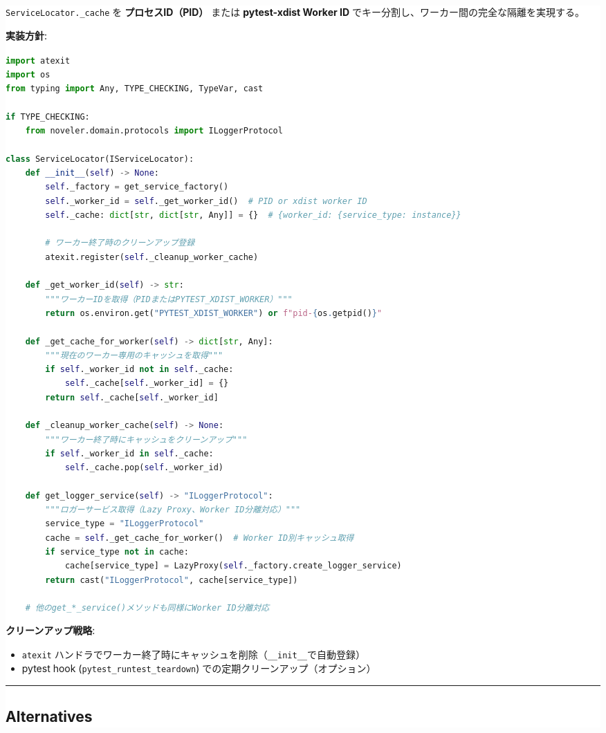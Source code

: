 `ServiceLocator._cache` を **プロセスID（PID）** または **pytest-xdist Worker ID** でキー分割し、ワーカー間の完全な隔離を実現する。

**実装方針**:
```python
import atexit
import os
from typing import Any, TYPE_CHECKING, TypeVar, cast

if TYPE_CHECKING:
    from noveler.domain.protocols import ILoggerProtocol

class ServiceLocator(IServiceLocator):
    def __init__(self) -> None:
        self._factory = get_service_factory()
        self._worker_id = self._get_worker_id()  # PID or xdist worker ID
        self._cache: dict[str, dict[str, Any]] = {}  # {worker_id: {service_type: instance}}

        # ワーカー終了時のクリーンアップ登録
        atexit.register(self._cleanup_worker_cache)

    def _get_worker_id(self) -> str:
        """ワーカーIDを取得（PIDまたはPYTEST_XDIST_WORKER）"""
        return os.environ.get("PYTEST_XDIST_WORKER") or f"pid-{os.getpid()}"

    def _get_cache_for_worker(self) -> dict[str, Any]:
        """現在のワーカー専用のキャッシュを取得"""
        if self._worker_id not in self._cache:
            self._cache[self._worker_id] = {}
        return self._cache[self._worker_id]

    def _cleanup_worker_cache(self) -> None:
        """ワーカー終了時にキャッシュをクリーンアップ"""
        if self._worker_id in self._cache:
            self._cache.pop(self._worker_id)

    def get_logger_service(self) -> "ILoggerProtocol":
        """ロガーサービス取得（Lazy Proxy、Worker ID分離対応）"""
        service_type = "ILoggerProtocol"
        cache = self._get_cache_for_worker()  # Worker ID別キャッシュ取得
        if service_type not in cache:
            cache[service_type] = LazyProxy(self._factory.create_logger_service)
        return cast("ILoggerProtocol", cache[service_type])

    # 他のget_*_service()メソッドも同様にWorker ID分離対応
```

**クリーンアップ戦略**:
- `atexit` ハンドラでワーカー終了時にキャッシュを削除（`__init__`で自動登録）
- pytest hook (`pytest_runtest_teardown`) での定期クリーンアップ（オプション）

---

## Alternatives

